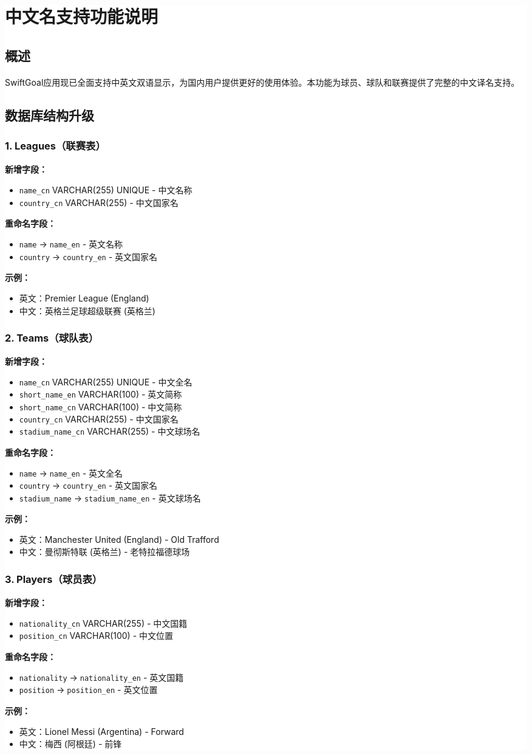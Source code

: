 # 中文名支持功能说明

## 概述

SwiftGoal应用现已全面支持中英文双语显示，为国内用户提供更好的使用体验。本功能为球员、球队和联赛提供了完整的中文译名支持。

## 数据库结构升级

### 1. Leagues（联赛表）

**新增字段：**
- `name_cn` VARCHAR(255) UNIQUE - 中文名称
- `country_cn` VARCHAR(255) - 中文国家名

**重命名字段：**
- `name` → `name_en` - 英文名称
- `country` → `country_en` - 英文国家名

**示例：**
- 英文：Premier League (England)
- 中文：英格兰足球超级联赛 (英格兰)

### 2. Teams（球队表）

**新增字段：**
- `name_cn` VARCHAR(255) UNIQUE - 中文全名
- `short_name_en` VARCHAR(100) - 英文简称
- `short_name_cn` VARCHAR(100) - 中文简称
- `country_cn` VARCHAR(255) - 中文国家名
- `stadium_name_cn` VARCHAR(255) - 中文球场名

**重命名字段：**
- `name` → `name_en` - 英文全名
- `country` → `country_en` - 英文国家名
- `stadium_name` → `stadium_name_en` - 英文球场名

**示例：**
- 英文：Manchester United (England) - Old Trafford
- 中文：曼彻斯特联 (英格兰) - 老特拉福德球场

### 3. Players（球员表）

**新增字段：**
- `nationality_cn` VARCHAR(255) - 中文国籍
- `position_cn` VARCHAR(100) - 中文位置

**重命名字段：**
- `nationality` → `nationality_en` - 英文国籍
- `position` → `position_en` - 英文位置

**示例：**
- 英文：Lionel Messi (Argentina) - Forward
- 中文：梅西 (阿根廷) - 前锋
